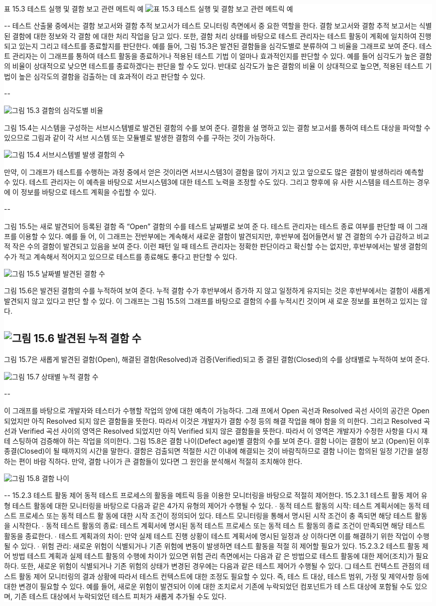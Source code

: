 표 15.3  테스트 실행 및 결함 보고 관련 메트릭 예
![표 15.3  테스트 실행 및 결함 보고 관련 메트릭 예](csts/images/csts_table_15.3.png)

--
테스트 산출물 중에서는 결함 보고서와 결함 추적 보고서가 테스트 모니터링 측면에서 중 요한 역할을 한다. 결함 보고서와 결함 추적 보고서는 식별된 결함에 대한 정보와 각 결함 에 대한 처리 작업을 담고 있다. 또한, 결함 처리 상태를 바탕으로 테스트 관리자는 테스트 활동이 계획에 일치하여 진행되고 있는지 그리고 테스트를 종료할지를 판단한다.
예를 들어, 그림 15.3은 발견된 결함들을 심각도별로 분류하여 그 비율을 그래프로 보여 준다. 테스트 관리자는 이 그래프를 통하여 테스트 활동을 종료하거나 적용된 테스트 기법 이 얼마나 효과적인지를 판단할 수 있다. 예를 들어 심각도가 높은 결함의 비율이 상대적으로 낮으면 테스트를 종료하겠다는 판단을 할 수도 있다. 반대로 심각도가 높은 결함의 비율 이 상대적으로 높으면, 적용된 테스트 기법이 높은 심각도의 결함을 검출하는 데 효과적이 라고 판단할 수 있다.

--

![그림 15.3  결함의 심각도별 비율](csts/images/csts_15.3.png)

그림 15.4는 시스템을 구성하는 서브시스템별로 발견된 결함의 수를 보여 준다. 결함을 설 명하고 있는 결함 보고서를 통하여 테스트 대상을 파악할 수 있으므로 그림과 같이 각 서브 시스템 또는 모듈별로 발생한 결함의 수를 구하는 것이 가능하다.

![그림 15.4  서브시스템별 발생 결함의 수](csts/images/csts_15.4.png)

만약, 이 그래프가 테스트를 수행하는 과정 중에서 얻은 것이라면 서브시스템3이 결함을 많이 가지고 있고 앞으로도 많은 결함이 발생하리라 예측할 수 있다. 테스트 관리자는 이 예측을 바탕으로 서브시스템3에 대한 테스트 노력을 조정할 수도 있다. 그리고 향후에 유 사한 시스템을 테스트하는 경우에 이 정보를 바탕으로 테스트 계획을 수립할 수 있다.

--

그림 15.5는 새로 발견되어 등록된 결함 즉 “Open” 결함의 수를 테스트 날짜별로 보여 준 다. 테스트 관리자는 테스트 종료 여부를 판단할 때 이 그래프를 이용할 수 있다. 예를 들 어, 이 그래프는 전반부에는 계속해서 새로운 결함이 발견되지만, 후반부에 접어들면서 발 견 결함의 수가 급감하고 비교적 작은 수의 결함이 발견되고 있음을 보여 준다. 이런 패턴 일 때 테스트 관리자는 정확한 판단이라고 확신할 수는 없지만, 후반부에서는 발생 결함의 수가 적고 계속해서 적어지고 있으므로 테스트를 종료해도 좋다고 판단할 수 있다.

![그림 15.5  날짜별 발견된 결함 수](csts/images/csts_15.5.png)

그림 15.6은 발견된 결함의 수를 누적하여 보여 준다. 누적 결함 수가 후반부에서 증가하 지 않고 일정하게 유지되는 것은 후반부에서는 결함이 새롭게 발견되지 않고 있다고 판단 할 수 있다. 이 그래프는 그림 15.5의 그래프를 바탕으로 결함의 수를 누적시킨 것이며 새 로운 정보를 표현하고 있지는 않다.

![그림 15.6  발견된 누적 결함 수](csts/images/csts_15.6.png)
--
그림 15.7은 새롭게 발견된 결함(Open), 해결된 결함(Resolved)과 검증(Verified)되고 종 결된 결함(Closed)의 수를 상태별로 누적하여 보여 준다.

![그림 15.7  상태별 누적 결함 수](csts/images/csts_15.7.png)

--

이 그래프를 바탕으로 개발자와 테스터가 수행할 작업의 양에 대한 예측이 가능하다. 그래 프에서 Open 곡선과 Resolved 곡선 사이의 공간은 Open 되었지만 아직 Resolved 되지 않은 결함들을 뜻한다. 따라서 이것은 개발자가 결함 수정 등의 해결 작업을 해야 함을 의 미한다. 그리고 Resolved 곡선과 Verified 곡선 사이의 영역은 Resolved 되었지만 아직 Verified 되지 않은 결함들을 뜻한다. 따라서 이 영역은 개발자가 수정한 사항을 다시 재테 스팅하여 검증해야 하는 작업을 의미한다.
그림 15.8은 결함 나이(Defect age)별 결함의 수를 보여 준다. 결함 나이는 결함이 보고 (Open)된 이후 종결(Closed)이 될 때까지의 시간을 말한다. 결함은 검출되면 적절한 시간 이내에 해결되는 것이 바람직하므로 결함 나이는 합의된 일정 기간을 설정하는 편이 바람 직하다. 만약, 결함 나이가 큰 결함들이 있다면 그 원인을 분석해서 적절히 조치해야 한다.

![그림 15.8  결함 나이](csts/images/csts_15.8.png)

--
15.2.3    테스트 활동 제어
동적 테스트 프로세스의 활동을 메트릭 등을 이용한 모니터링을 바탕으로 적절히 제어한다.
15.2.3.1    테스트 활동 제어 유형
테스트 활동에 대한 모니터링을 바탕으로 다음과 같은 4가지 유형의 제어가 수행될 수 있다.
∙ 동적 테스트 활동의 시작: 테스트 계획서에는 동적 테스트 프로세스 또는 동적 테스트 활 동에 대한 시작 조건이 정의되어 있다. 테스트 모니터링을 통해서 명시된 시작 조건이 충 족되면 해당 테스트 활동을 시작한다.
∙ 동적 테스트 활동의 종료: 테스트 계획서에 명시된 동적 테스트 프로세스 또는 동적 테스 트 활동의 종료 조건이 만족되면 해당 테스트 활동을 종료한다.
∙ 테스트 계획과의 차이: 만약 실제 테스트 진행 상황이 테스트 계획서에 명시된 일정과 상 이하다면 이를 해결하기 위한 작업이 수행될 수 있다.
∙ 위험 관리: 새로운 위험이 식별되거나 기존 위험에 변동이 발생하면 테스트 활동을 적절 히 제어할 필요가 있다.
15.2.3.2    테스트 활동 제어 방법
테스트 계획과 실제 테스트 활동의 수행에 차이가 있으면 위험 관리 측면에서는 다음과 같 은 방법으로 테스트 활동에 대한 제어(조치)가 필요하다. 또한, 새로운 위험이 식별되거나 기존 위험의 상태가 변경된 경우에는 다음과 같은 테스트 제어가 수행될 수 있다.
❏ 테스트 컨텍스트 관점의 테스트 활동 제어
모니터링의 결과 상황에 따라서 테스트 컨텍스트에 대한 조정도 필요할 수 있다. 즉, 테스 트 대상, 테스트 범위, 가정 및 제약사항 등에 대한 변경이 필요할 수 있다.
예를 들어, 새로운 위험이 발견되어 이에 대한 조치로서 기존에 누락되었던 컴포넌트가 테 스트 대상에 포함될 수도 있으며, 기존 테스트 대상에서 누락되었던 테스트 피처가 새롭게 추가될 수도 있다.